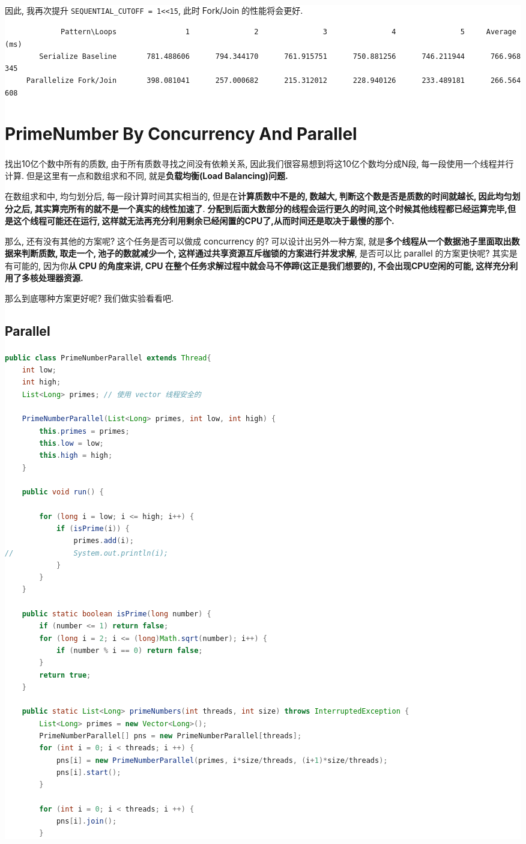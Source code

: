因此, 我再次提升 `SEQUENTIAL_CUTOFF = 1<<15`, 此时 Fork/Join 的性能将会更好.

                 Pattern\Loops	              1	              2	              3	              4	              5	    Average(ms)
            Serialize Baseline	     781.488606	     794.344170	     761.915751	     750.881256	     746.211944	     766.968345
         Parallelize Fork/Join	     398.081041	     257.000682	     215.312012	     228.940126	     233.489181	     266.564608


# PrimeNumber By Concurrency And Parallel
找出10亿个数中所有的质数, 由于所有质数寻找之间没有依赖关系, 因此我们很容易想到将这10亿个数均分成N段, 每一段使用一个线程并行计算. 但是这里有一点和数组求和不同, 就是**负载均衡(Load Balancing)问题.** 

在数组求和中, 均匀划分后, 每一段计算时间其实相当的, 但是在**计算质数中不是的, 数越大, 判断这个数是否是质数的时间就越长, 因此均匀划分之后, 其实算完所有的就不是一个真实的线性加速了**. **分配到后面大数部分的线程会运行更久的时间,这个时候其他线程都已经运算完毕,但是这个线程可能还在运行, 这样就无法再充分利用剩余已经闲置的CPU了,从而时间还是取决于最慢的那个.**

那么, 还有没有其他的方案呢? 这个任务是否可以做成 concurrency 的? 可以设计出另外一种方案, 就是**多个线程从一个数据池子里面取出数据来判断质数, 取走一个, 池子的数就减少一个, 这样通过共享资源互斥枷锁的方案进行并发求解**, 是否可以比 parallel 的方案更快呢? 其实是有可能的, 因为你**从 CPU 的角度来讲, CPU 在整个任务求解过程中就会马不停蹄(这正是我们想要的), 不会出现CPU空闲的可能, 这样充分利用了多核处理器资源.**

那么到底哪种方案更好呢? 我们做实验看看吧.
## Parallel
```java
public class PrimeNumberParallel extends Thread{
	int low;
	int high;
	List<Long> primes; // 使用 vector 线程安全的
	
	PrimeNumberParallel(List<Long> primes, int low, int high) {
		this.primes = primes;
		this.low = low;
		this.high = high;
	}
	
	public void run() {
		
		for (long i = low; i <= high; i++) {
			if (isPrime(i)) {
				primes.add(i);
//				System.out.println(i);
			}
		}
	}
	
	public static boolean isPrime(long number) {
		if (number <= 1) return false;
		for (long i = 2; i <= (long)Math.sqrt(number); i++) {
			if (number % i == 0) return false;
		}
		return true;
	}
	
	public static List<Long> primeNumbers(int threads, int size) throws InterruptedException {
		List<Long> primes = new Vector<Long>();
		PrimeNumberParallel[] pns = new PrimeNumberParallel[threads];
		for (int i = 0; i < threads; i ++) {
			pns[i] = new PrimeNumberParallel(primes, i*size/threads, (i+1)*size/threads);
			pns[i].start();
		}
		
		for (int i = 0; i < threads; i ++) {
			pns[i].join();
		}
```